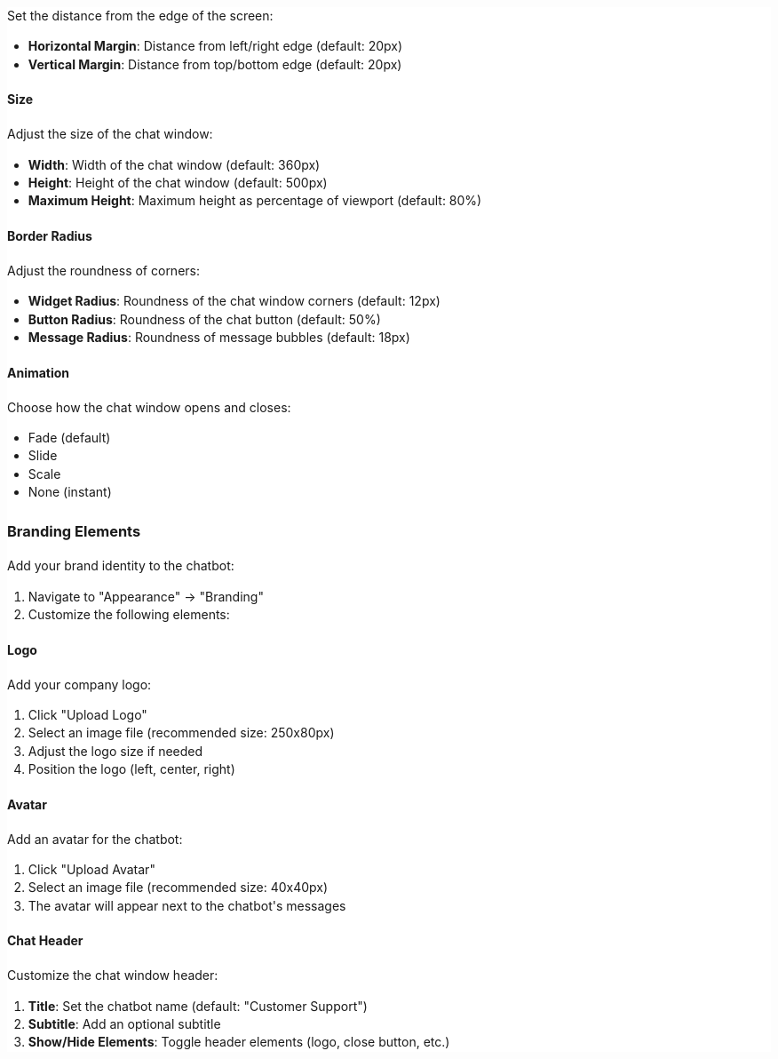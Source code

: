 Set the distance from the edge of the screen:
- **Horizontal Margin**: Distance from left/right edge (default: 20px)
- **Vertical Margin**: Distance from top/bottom edge (default: 20px)

#### Size

Adjust the size of the chat window:
- **Width**: Width of the chat window (default: 360px)
- **Height**: Height of the chat window (default: 500px)
- **Maximum Height**: Maximum height as percentage of viewport (default: 80%)

#### Border Radius

Adjust the roundness of corners:
- **Widget Radius**: Roundness of the chat window corners (default: 12px)
- **Button Radius**: Roundness of the chat button (default: 50%)
- **Message Radius**: Roundness of message bubbles (default: 18px)

#### Animation

Choose how the chat window opens and closes:
- Fade (default)
- Slide
- Scale
- None (instant)

### Branding Elements

Add your brand identity to the chatbot:

1. Navigate to "Appearance" → "Branding"
2. Customize the following elements:

#### Logo

Add your company logo:
1. Click "Upload Logo"
2. Select an image file (recommended size: 250x80px)
3. Adjust the logo size if needed
4. Position the logo (left, center, right)

#### Avatar

Add an avatar for the chatbot:
1. Click "Upload Avatar"
2. Select an image file (recommended size: 40x40px)
3. The avatar will appear next to the chatbot's messages

#### Chat Header

Customize the chat window header:
1. **Title**: Set the chatbot name (default: "Customer Support")
2. **Subtitle**: Add an optional subtitle
3. **Show/Hide Elements**: Toggle header elements (logo, close button, etc.)
